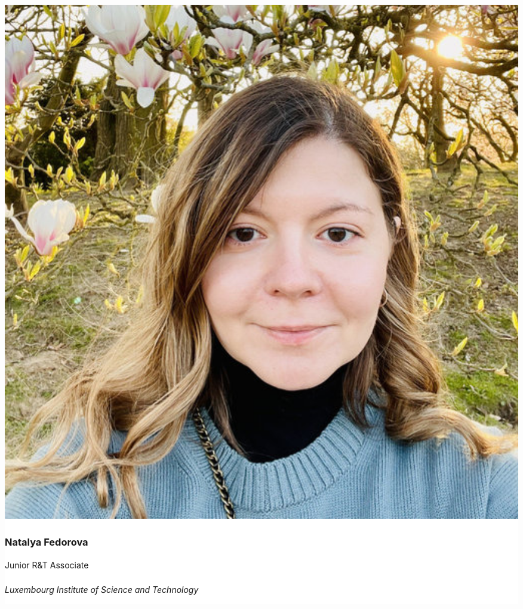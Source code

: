   <div class="column">
    <div class="card">
      <img src="pictures/team/natalya.jpg" alt="Natalya" style="width:100%">
      <div class="container" style="padding-bottom:1em">
        <h3>Natalya Fedorova</h3> 
        <p class="title" style="margin:0">Junior R&T Associate</p> <br>
        <em>Luxembourg Institute of Science and Technology</em>
      </div>
    </div>
  </div>

  <div class="column">
    <div class="card">